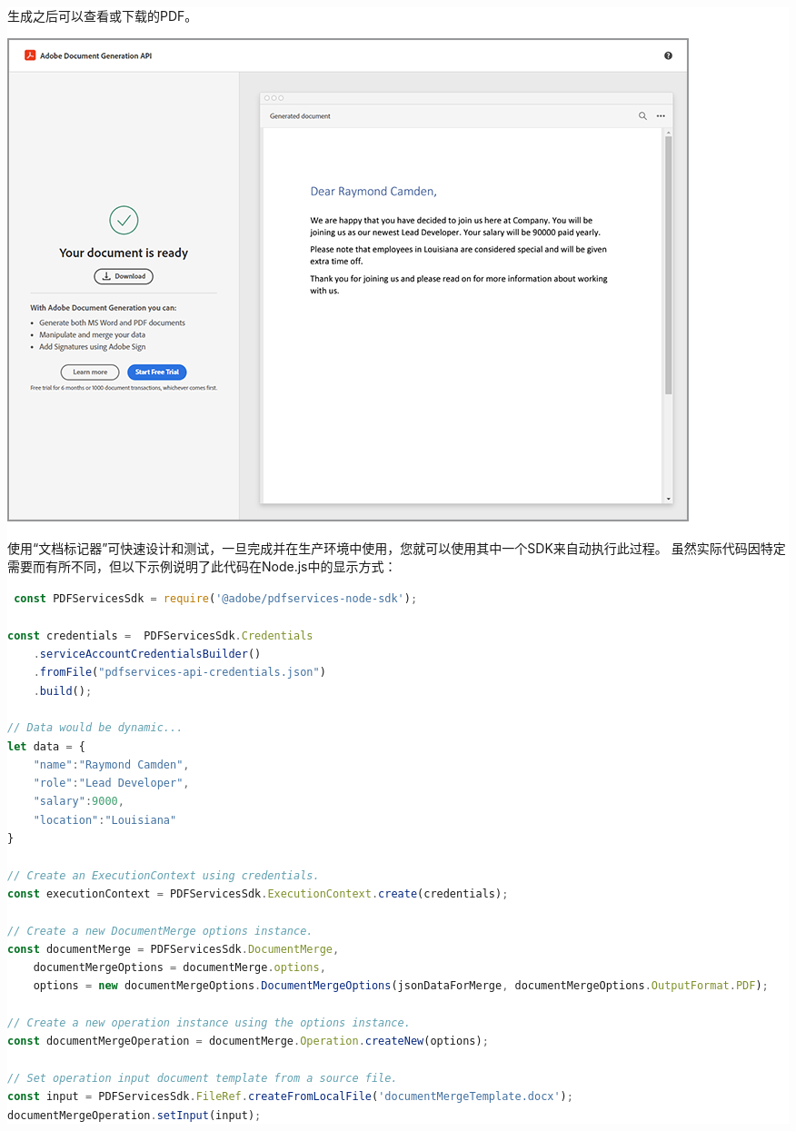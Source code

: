生成之后可以查看或下载的PDF。

![生成的PDF的屏幕截图](assets/onboarding_9.png)

使用“文档标记器”可快速设计和测试，一旦完成并在生产环境中使用，您就可以使用其中一个SDK来自动执行此过程。 虽然实际代码因特定需要而有所不同，但以下示例说明了此代码在Node.js中的显示方式：

```js
 const PDFServicesSdk = require('@adobe/pdfservices-node-sdk');

const credentials =  PDFServicesSdk.Credentials
    .serviceAccountCredentialsBuilder()
    .fromFile("pdfservices-api-credentials.json")
    .build();

// Data would be dynamic...
let data = {
    "name":"Raymond Camden",
    "role":"Lead Developer",
    "salary":9000,
    "location":"Louisiana"
}

// Create an ExecutionContext using credentials.
const executionContext = PDFServicesSdk.ExecutionContext.create(credentials);

// Create a new DocumentMerge options instance.
const documentMerge = PDFServicesSdk.DocumentMerge,
    documentMergeOptions = documentMerge.options,
    options = new documentMergeOptions.DocumentMergeOptions(jsonDataForMerge, documentMergeOptions.OutputFormat.PDF);

// Create a new operation instance using the options instance.
const documentMergeOperation = documentMerge.Operation.createNew(options);

// Set operation input document template from a source file.
const input = PDFServicesSdk.FileRef.createFromLocalFile('documentMergeTemplate.docx');
documentMergeOperation.setInput(input);

```